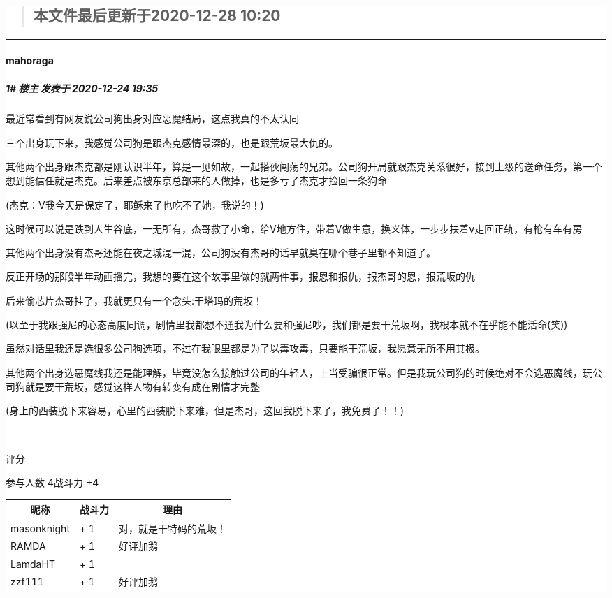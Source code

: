 > ## **本文件最后更新于2020-12-28 10:20** 



*****

####  mahoraga  
##### 1#       楼主       发表于 2020-12-24 19:35




最近常看到有网友说公司狗出身对应恶魔结局，这点我真的不太认同


三个出身玩下来，我感觉公司狗是跟杰克感情最深的，也是跟荒坂最大仇的。


其他两个出身跟杰克都是刚认识半年，算是一见如故，一起搭伙闯荡的兄弟。公司狗开局就跟杰克关系很好，接到上级的送命任务，第一个想到能信任就是杰克。后来差点被东京总部来的人做掉，也是多亏了杰克才捡回一条狗命


(杰克：V我今天是保定了，耶稣来了也吃不了她，我说的！)


这时候可以说是跌到人生谷底，一无所有，杰哥救了小命，给V地方住，带着V做生意，换义体，一步步扶着v走回正轨，有枪有车有房


其他两个出身没有杰哥还能在夜之城混一混，公司狗没有杰哥的话早就臭在哪个巷子里都不知道了。


反正开场的那段半年动画播完，我想的要在这个故事里做的就两件事，报恩和报仇，报杰哥的恩，报荒坂的仇


后来偷芯片杰哥挂了，我就更只有一个念头:干塔玛的荒坂！


(以至于我跟强尼的心态高度同调，剧情里我都想不通我为什么要和强尼吵，我们都是要干荒坂啊，我根本就不在乎能不能活命(笑))


虽然对话里我还是选很多公司狗选项，不过在我眼里都是为了以毒攻毒，只要能干荒坂，我愿意无所不用其极。


其他两个出身选恶魔线我还是能理解，毕竟没怎么接触过公司的年轻人，上当受骗很正常。但是我玩公司狗的时候绝对不会选恶魔线，玩公司狗就是要干荒坂，感觉这样人物有转变有成在剧情才完整


(身上的西装脱下来容易，心里的西装脱下来难，但是杰哥，这回我脱下来了，我免费了！！)






﹍﹍﹍

评分





 参与人数 4战斗力 +4

|昵称|战斗力|理由|
|----|---|---|
| masonknight| + 1|对，就是干特码的荒坂！|
| RAMDA| + 1|好评加鹅|
| LamdaHT| + 1||
| zzf111| + 1|好评加鹅|
